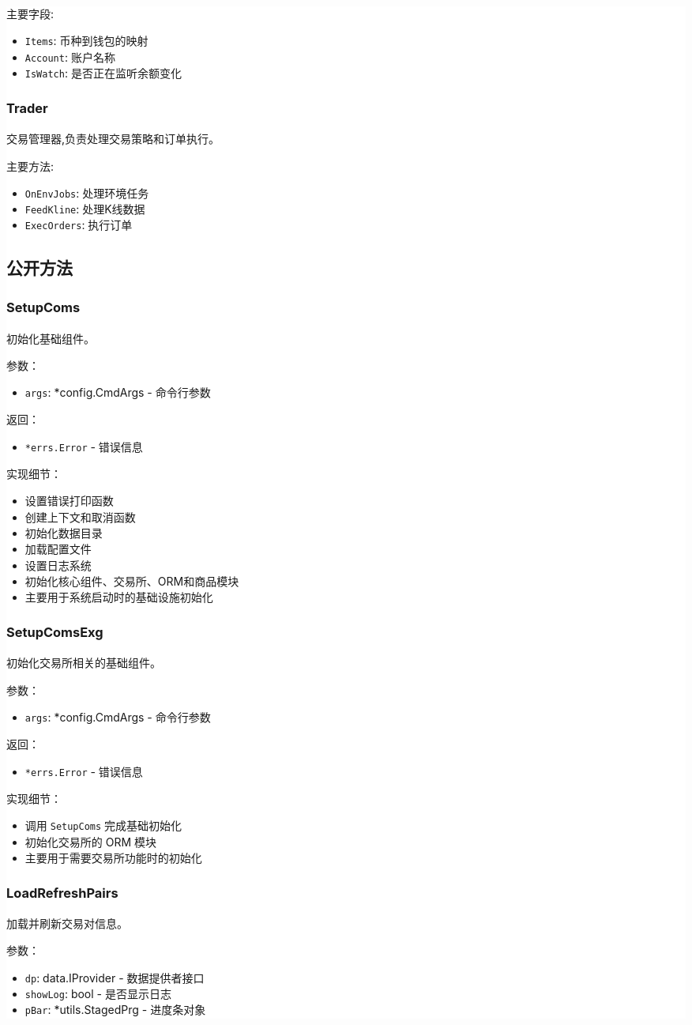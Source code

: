 主要字段:
- `Items`: 币种到钱包的映射
- `Account`: 账户名称
- `IsWatch`: 是否正在监听余额变化

### Trader
交易管理器,负责处理交易策略和订单执行。

主要方法:
- `OnEnvJobs`: 处理环境任务
- `FeedKline`: 处理K线数据
- `ExecOrders`: 执行订单

## 公开方法

### SetupComs
初始化基础组件。

参数：
- `args`: *config.CmdArgs - 命令行参数

返回：
- `*errs.Error` - 错误信息

实现细节：
- 设置错误打印函数
- 创建上下文和取消函数
- 初始化数据目录
- 加载配置文件
- 设置日志系统
- 初始化核心组件、交易所、ORM和商品模块
- 主要用于系统启动时的基础设施初始化

### SetupComsExg
初始化交易所相关的基础组件。

参数：
- `args`: *config.CmdArgs - 命令行参数

返回：
- `*errs.Error` - 错误信息

实现细节：
- 调用 `SetupComs` 完成基础初始化
- 初始化交易所的 ORM 模块
- 主要用于需要交易所功能时的初始化

### LoadRefreshPairs
加载并刷新交易对信息。

参数：
- `dp`: data.IProvider - 数据提供者接口
- `showLog`: bool - 是否显示日志
- `pBar`: *utils.StagedPrg - 进度条对象
